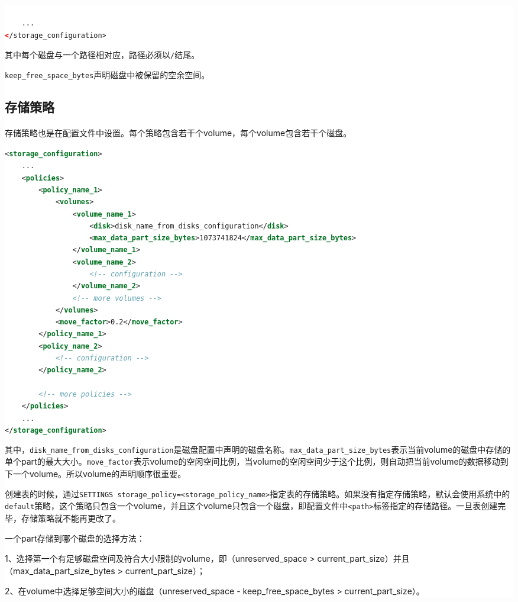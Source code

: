 ```xml

    ...
</storage_configuration>
```

其中每个磁盘与一个路径相对应，路径必须以`/`结尾。

`keep_free_space_bytes`声明磁盘中被保留的空余空间。



## 存储策略

存储策略也是在配置文件中设置。每个策略包含若干个volume，每个volume包含若干个磁盘。

```xml
<storage_configuration>
    ...
    <policies>
        <policy_name_1>
            <volumes>
                <volume_name_1>
                    <disk>disk_name_from_disks_configuration</disk>
                    <max_data_part_size_bytes>1073741824</max_data_part_size_bytes>
                </volume_name_1>
                <volume_name_2>
                    <!-- configuration -->
                </volume_name_2>
                <!-- more volumes -->
            </volumes>
            <move_factor>0.2</move_factor>
        </policy_name_1>
        <policy_name_2>
            <!-- configuration -->
        </policy_name_2>

        <!-- more policies -->
    </policies>
    ...
</storage_configuration>
```

其中，`disk_name_from_disks_configuration`是磁盘配置中声明的磁盘名称。`max_data_part_size_bytes`表示当前volume的磁盘中存储的单个part的最大大小。`move_factor`表示volume的空闲空间比例，当volume的空闲空间少于这个比例，则自动把当前volume的数据移动到下一个volume。所以volume的声明顺序很重要。

创建表的时候，通过`SETTINGS storage_policy=<storage_policy_name>`指定表的存储策略。如果没有指定存储策略，默认会使用系统中的`default`策略，这个策略只包含一个volume，并且这个volume只包含一个磁盘，即配置文件中`<path>`标签指定的存储路径。一旦表创建完毕，存储策略就不能再更改了。

一个part存储到哪个磁盘的选择方法：

1、选择第一个有足够磁盘空间及符合大小限制的volume，即（unreserved_space > current_part_size）并且（max_data_part_size_bytes > current_part_size）；

2、在volume中选择足够空间大小的磁盘（unreserved_space - keep_free_space_bytes > current_part_size）。
